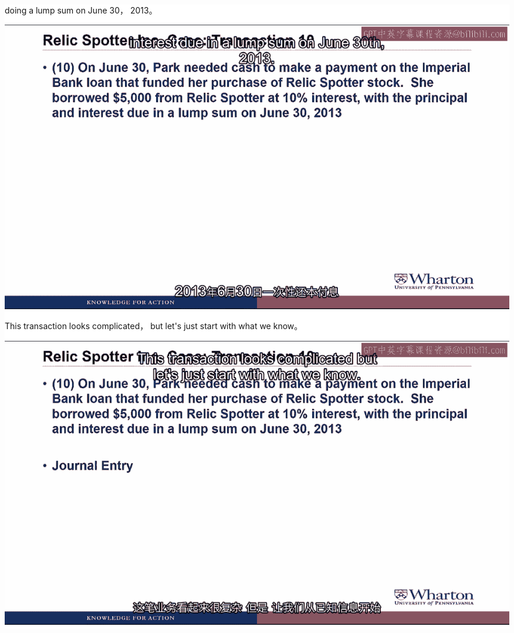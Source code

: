 doing a lump sum on June 30， 2013。

![](img/183637d97e6a1c79aec43422c9cd2817_81.png)

This transaction looks complicated， but let's just start with what we know。

![](img/183637d97e6a1c79aec43422c9cd2817_83.png)
